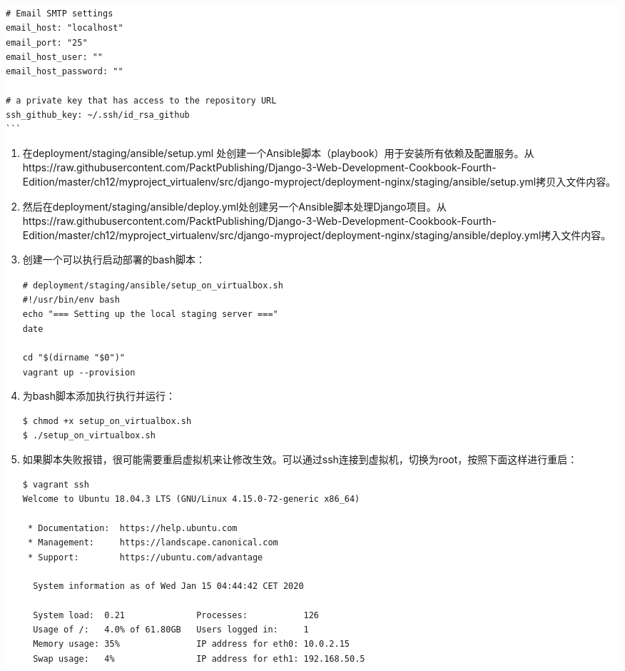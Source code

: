     # Email SMTP settings
    email_host: "localhost"
    email_port: "25"
    email_host_user: ""
    email_host_password: ""

    # a private key that has access to the repository URL
    ssh_github_key: ~/.ssh/id_rsa_github
    ```

1.  在deployment/staging/ansible/setup.yml 处创建一个Ansible脚本（playbook）用于安装所有依赖及配置服务。从https://raw.githubusercontent.com/PacktPublishing/Django-3-Web-Development-Cookbook-Fourth-Edition/master/ch12/myproject_virtualenv/src/django-myproject/deployment-nginx/staging/ansible/setup.yml拷贝入文件内容。

1.  然后在deployment/staging/ansible/deploy.yml处创建另一个Ansible脚本处理Django项目。从https://raw.githubusercontent.com/PacktPublishing/Django-3-Web-Development-Cookbook-Fourth-Edition/master/ch12/myproject_virtualenv/src/django-myproject/deployment-nginx/staging/ansible/deploy.yml拷入文件内容。

1.  创建一个可以执行启动部署的bash脚本：  


    ```
    # deployment/staging/ansible/setup_on_virtualbox.sh
    #!/usr/bin/env bash
    echo "=== Setting up the local staging server ==="
    date

    cd "$(dirname "$0")"
    vagrant up --provision
    ```

1.  为bash脚本添加执行执行并运行：  


    ```
    $ chmod +x setup_on_virtualbox.sh
    $ ./setup_on_virtualbox.sh
    ```

1.  如果脚本失败报错，很可能需要重启虚拟机来让修改生效。可以通过ssh连接到虚拟机，切换为root，按照下面这样进行重启：  


    ```
    $ vagrant ssh
    Welcome to Ubuntu 18.04.3 LTS (GNU/Linux 4.15.0-72-generic x86_64)

     * Documentation:  https://help.ubuntu.com
     * Management:     https://landscape.canonical.com
     * Support:        https://ubuntu.com/advantage

      System information as of Wed Jan 15 04:44:42 CET 2020

      System load:  0.21              Processes:           126
      Usage of /:   4.0% of 61.80GB   Users logged in:     1
      Memory usage: 35%               IP address for eth0: 10.0.2.15
      Swap usage:   4%                IP address for eth1: 192.168.50.5
